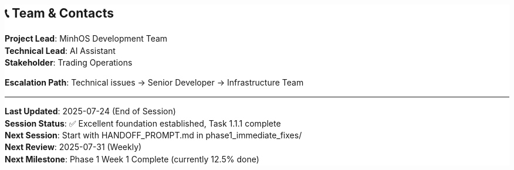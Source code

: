 
## 📞 **Team & Contacts**

**Project Lead**: MinhOS Development Team  
**Technical Lead**: AI Assistant  
**Stakeholder**: Trading Operations  

**Escalation Path**: Technical issues → Senior Developer → Infrastructure Team

---

**Last Updated**: 2025-07-24 (End of Session)  
**Session Status**: ✅ Excellent foundation established, Task 1.1.1 complete  
**Next Session**: Start with HANDOFF_PROMPT.md in phase1_immediate_fixes/  
**Next Review**: 2025-07-31 (Weekly)  
**Next Milestone**: Phase 1 Week 1 Complete (currently 12.5% done)